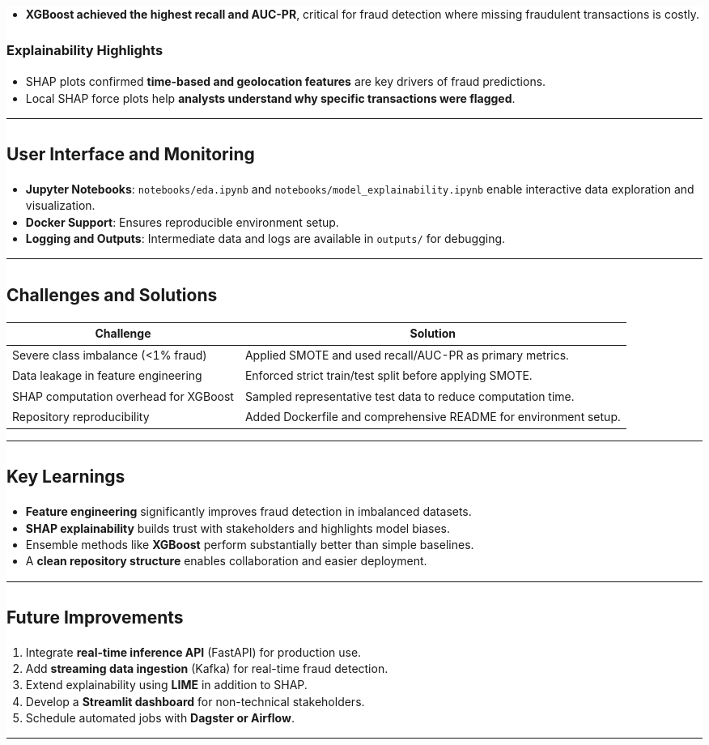 - **XGBoost achieved the highest recall and AUC-PR**, critical for fraud detection where missing fraudulent transactions is costly.  

### Explainability Highlights  
- SHAP plots confirmed **time-based and geolocation features** are key drivers of fraud predictions.  
- Local SHAP force plots help **analysts understand why specific transactions were flagged**.  

---

## User Interface and Monitoring  

- **Jupyter Notebooks**: `notebooks/eda.ipynb` and `notebooks/model_explainability.ipynb` enable interactive data exploration and visualization.  
- **Docker Support**: Ensures reproducible environment setup.  
- **Logging and Outputs**: Intermediate data and logs are available in `outputs/` for debugging.  

---

## Challenges and Solutions  

| **Challenge**                         | **Solution**                                                         |
|---------------------------------------|---------------------------------------------------------------------|
| Severe class imbalance (<1% fraud)    | Applied SMOTE and used recall/AUC-PR as primary metrics.             |
| Data leakage in feature engineering   | Enforced strict train/test split before applying SMOTE.              |
| SHAP computation overhead for XGBoost | Sampled representative test data to reduce computation time.         |
| Repository reproducibility            | Added Dockerfile and comprehensive README for environment setup.     |

---

## Key Learnings  

- **Feature engineering** significantly improves fraud detection in imbalanced datasets.  
- **SHAP explainability** builds trust with stakeholders and highlights model biases.  
- Ensemble methods like **XGBoost** perform substantially better than simple baselines.  
- A **clean repository structure** enables collaboration and easier deployment.  

---

## Future Improvements  

1. Integrate **real-time inference API** (FastAPI) for production use.  
2. Add **streaming data ingestion** (Kafka) for real-time fraud detection.  
3. Extend explainability using **LIME** in addition to SHAP.  
4. Develop a **Streamlit dashboard** for non-technical stakeholders.  
5. Schedule automated jobs with **Dagster or Airflow**.  

---
